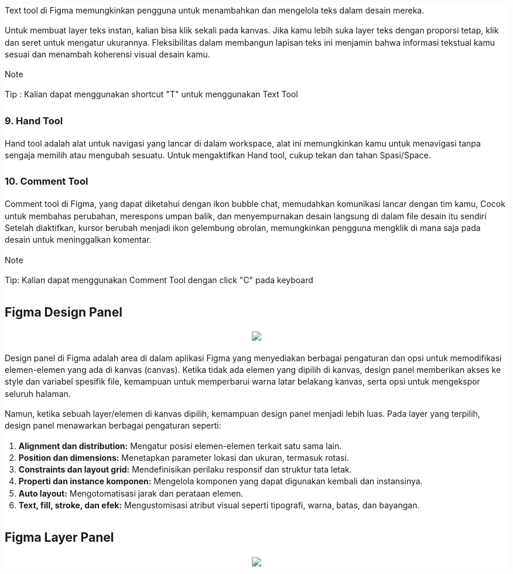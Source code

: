 Text tool di Figma memungkinkan pengguna untuk menambahkan dan mengelola teks dalam desain mereka.

Untuk membuat layer teks instan, kalian bisa klik sekali pada kanvas. Jika kamu lebih suka layer teks dengan proporsi tetap, klik dan seret untuk mengatur ukurannya. Fleksibilitas dalam membangun lapisan teks ini menjamin bahwa informasi tekstual kamu sesuai dan menambah koherensi visual desain kamu.

> [!NOTE]
> Tip : Kalian dapat menggunakan shortcut "T" untuk menggunakan Text Tool

### 9. Hand Tool

Hand tool adalah alat untuk navigasi yang lancar  di dalam workspace, alat ini memungkinkan kamu untuk menavigasi tanpa sengaja memilih atau mengubah sesuatu. Untuk mengaktifkan Hand tool, cukup tekan dan tahan Spasi/Space.

### 10.  Comment Tool

Comment tool di Figma, yang dapat diketahui dengan ikon bubble chat, memudahkan komunikasi lancar dengan tim kamu, Cocok untuk membahas perubahan, merespons umpan balik, dan menyempurnakan desain langsung di dalam file desain itu sendiri Setelah diaktifkan, kursor berubah menjadi ikon gelembung obrolan, memungkinkan pengguna mengklik di mana saja pada desain untuk meninggalkan komentar.

> [!NOTE]
> Tip: Kalian dapat menggunakan Comment Tool dengan click "C" pada keyboard

## Figma Design Panel

<p align="center">
  <img src="https://static-assets.codecademy.com/Courses/intro-to-ui-and-ux/prototyping-with-figma/review-card-screenshots/properties-panel.png" width="60%">
</p>

Design panel di Figma adalah area di dalam aplikasi Figma yang menyediakan berbagai pengaturan dan opsi untuk memodifikasi elemen-elemen yang ada di kanvas (canvas). Ketika tidak ada elemen yang dipilih di kanvas, design panel memberikan akses ke style dan variabel spesifik file, kemampuan untuk memperbarui warna latar belakang kanvas, serta opsi untuk mengekspor seluruh halaman.

Namun, ketika sebuah layer/elemen di kanvas dipilih, kemampuan design panel menjadi lebih luas. Pada layer yang terpilih, design panel menawarkan berbagai pengaturan seperti:

1. **Alignment dan distribution:** Mengatur posisi elemen-elemen terkait satu sama lain.
2. **Position dan dimensions:** Menetapkan parameter lokasi dan ukuran, termasuk rotasi.
3. **Constraints dan layout grid:** Mendefinisikan perilaku responsif dan struktur tata letak.
4. **Properti dan instance komponen:** Mengelola komponen yang dapat digunakan kembali dan instansinya.
5. **Auto layout:** Mengotomatisasi jarak dan perataan elemen.
6. **Text, fill, stroke, dan efek:** Mengustomisasi atribut visual seperti tipografi, warna, batas, dan bayangan.

## Figma Layer Panel

<p align="center">
  <img src="https://static-assets.codecademy.com/Courses/intro-to-ui-and-ux/prototyping-with-figma/review-card-screenshots/layers-panel.png" width="60%">
</p>
